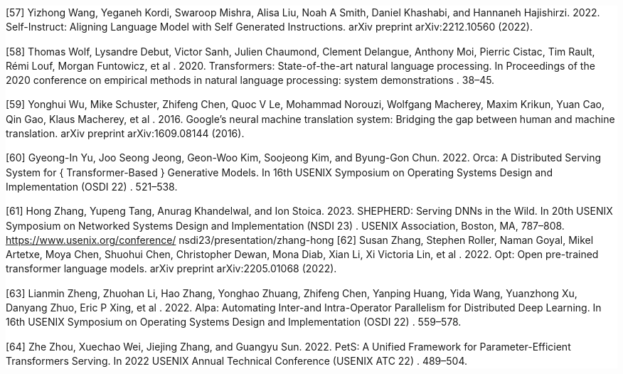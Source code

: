  [57] Yizhong Wang, Yeganeh Kordi, Swaroop Mishra, Alisa Liu, Noah A Smith, Daniel Khashabi, and Hannaneh Hajishirzi. 2022. Self-Instruct: Aligning Language Model with Self Generated Instructions. arXiv preprint arXiv:2212.10560 (2022).

 [58] Thomas Wolf, Lysandre Debut, Victor Sanh, Julien Chaumond, Clement Delangue, Anthony Moi, Pierric Cistac, Tim Rault, Rémi Louf, Morgan Funtowicz, et al . 2020. Transformers: State-of-the-art natural language processing. In Proceedings of the 2020 conference on empirical methods in natural language processing: system demonstrations . 38–45.

 [59] Yonghui Wu, Mike Schuster, Zhifeng Chen, Quoc V Le, Mohammad Norouzi, Wolfgang Macherey, Maxim Krikun, Yuan Cao, Qin Gao, Klaus Macherey, et al . 2016. Google’s neural machine translation system: Bridging the gap between human and machine translation. arXiv preprint arXiv:1609.08144 (2016).

 [60] Gyeong-In Yu, Joo Seong Jeong, Geon-Woo Kim, Soojeong Kim, and Byung-Gon Chun. 2022. Orca: A Distributed Serving System for { Transformer-Based } Generative Models. In 16th USENIX Symposium on Operating Systems Design and Implementation (OSDI 22) . 521–538.

 [61] Hong Zhang, Yupeng Tang, Anurag Khandelwal, and Ion Stoica. 2023. SHEPHERD: Serving DNNs in the Wild. In 20th USENIX Symposium on Networked Systems Design and Implementation (NSDI 23) . USENIX Association, Boston, MA, 787–808. https://www.usenix.org/conference/ nsdi23/presentation/zhang-hong 
[62] Susan Zhang, Stephen Roller, Naman Goyal, Mikel Artetxe, Moya Chen, Shuohui Chen, Christopher Dewan, Mona Diab, Xian Li, Xi Victoria Lin, et al . 2022. Opt: Open pre-trained transformer language models. arXiv preprint arXiv:2205.01068 (2022).

 [63] Lianmin Zheng, Zhuohan Li, Hao Zhang, Yonghao Zhuang, Zhifeng Chen, Yanping Huang, Yida Wang, Yuanzhong Xu, Danyang Zhuo, Eric P Xing, et al . 2022. Alpa: Automating Inter-and Intra-Operator Parallelism for Distributed Deep Learning. In 16th USENIX Symposium on Operating Systems Design and Implementation (OSDI 22) . 559–578. 

[64] Zhe Zhou, Xuechao Wei, Jiejing Zhang, and Guangyu Sun. 2022. PetS: A Unified Framework for Parameter-Efficient Transformers Serving. In 2022 USENIX Annual Technical Conference (USENIX ATC 22) . 489–504. 
